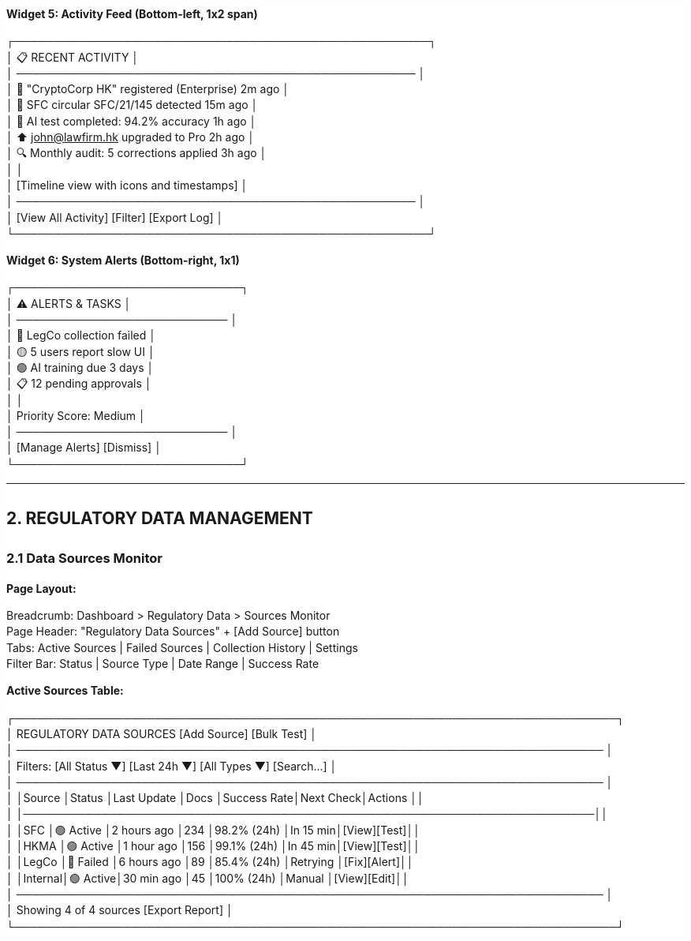 **Widget 5: Activity Feed (Bottom-left, 1x2 span)**

┌─────────────────────────────────────────────────────┐  
│ 📋 RECENT ACTIVITY                                  │  
│ ─────────────────────────────────────────────────── │  
│ 🏢 "CryptoCorp HK" registered (Enterprise)  2m ago  │  
│ 📄 SFC circular SFC/21/145 detected        15m ago  │  
│ 🎯 AI test completed: 94.2% accuracy        1h ago  │  
│ ⬆️ john@lawfirm.hk upgraded to Pro          2h ago  │  
│ 🔍 Monthly audit: 5 corrections applied     3h ago  │  
│                                                     │  
│ \[Timeline view with icons and timestamps\]           │  
│ ─────────────────────────────────────────────────── │  
│ \[View All Activity\] \[Filter\] \[Export Log\]          │  
└─────────────────────────────────────────────────────┘

**Widget 6: System Alerts (Bottom-right, 1x1)**

┌─────────────────────────────┐  
│ ⚠️ ALERTS & TASKS           │  
│ ─────────────────────────── │  
│ 🔴 LegCo collection failed  │  
│ 🟡 5 users report slow UI   │  
│ 🟢 AI training due 3 days   │  
│ 📋 12 pending approvals     │  
│                             │  
│ Priority Score: Medium      │  
│ ─────────────────────────── │  
│ \[Manage Alerts\] \[Dismiss\]   │  
└─────────────────────────────┘

---

## **2\. REGULATORY DATA MANAGEMENT**

### **2.1 Data Sources Monitor**

**Page Layout:**

Breadcrumb: Dashboard \> Regulatory Data \> Sources Monitor  
Page Header: "Regulatory Data Sources" \+ \[Add Source\] button  
Tabs: Active Sources | Failed Sources | Collection History | Settings  
Filter Bar: Status | Source Type | Date Range | Success Rate

**Active Sources Table:**

┌─────────────────────────────────────────────────────────────────────────────┐  
│ REGULATORY DATA SOURCES                          \[Add Source\] \[Bulk Test\]    │  
│ ─────────────────────────────────────────────────────────────────────────── │  
│ Filters: \[All Status ▼\] \[Last 24h ▼\] \[All Types ▼\]            \[Search...\]   │  
│ ─────────────────────────────────────────────────────────────────────────── │  
│ │Source │Status    │Last Update │Docs │Success Rate│Next Check│Actions     ││  
│ │─────────────────────────────────────────────────────────────────────────││  
│ │SFC   │🟢 Active │2 hours ago │234 │98.2% (24h) │In 15 min│\[View\]\[Test\]││  
│ │HKMA  │🟢 Active │1 hour ago  │156 │99.1% (24h) │In 45 min│\[View\]\[Test\]││  
│ │LegCo │🔴 Failed │6 hours ago │89  │85.4% (24h) │Retrying │\[Fix\]\[Alert\]││  
│ │Internal│🟢 Active│30 min ago │45  │100% (24h)  │Manual   │\[View\]\[Edit\]││  
│ ─────────────────────────────────────────────────────────────────────────── │  
│ Showing 4 of 4 sources                                    \[Export Report\]   │  
└─────────────────────────────────────────────────────────────────────────────┘

